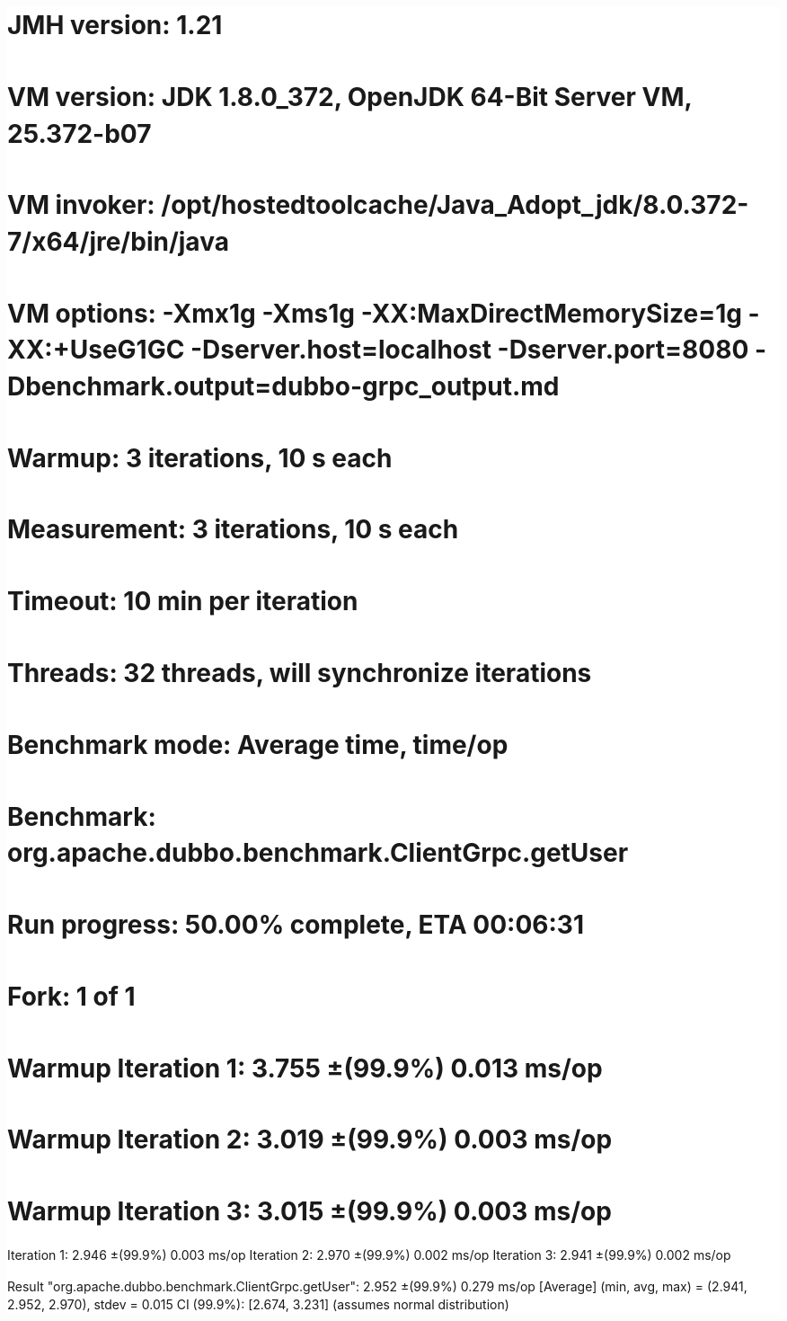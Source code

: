 
# JMH version: 1.21
# VM version: JDK 1.8.0_372, OpenJDK 64-Bit Server VM, 25.372-b07
# VM invoker: /opt/hostedtoolcache/Java_Adopt_jdk/8.0.372-7/x64/jre/bin/java
# VM options: -Xmx1g -Xms1g -XX:MaxDirectMemorySize=1g -XX:+UseG1GC -Dserver.host=localhost -Dserver.port=8080 -Dbenchmark.output=dubbo-grpc_output.md
# Warmup: 3 iterations, 10 s each
# Measurement: 3 iterations, 10 s each
# Timeout: 10 min per iteration
# Threads: 32 threads, will synchronize iterations
# Benchmark mode: Average time, time/op
# Benchmark: org.apache.dubbo.benchmark.ClientGrpc.getUser

# Run progress: 50.00% complete, ETA 00:06:31
# Fork: 1 of 1
# Warmup Iteration   1: 3.755 ±(99.9%) 0.013 ms/op
# Warmup Iteration   2: 3.019 ±(99.9%) 0.003 ms/op
# Warmup Iteration   3: 3.015 ±(99.9%) 0.003 ms/op
Iteration   1: 2.946 ±(99.9%) 0.003 ms/op
Iteration   2: 2.970 ±(99.9%) 0.002 ms/op
Iteration   3: 2.941 ±(99.9%) 0.002 ms/op


Result "org.apache.dubbo.benchmark.ClientGrpc.getUser":
  2.952 ±(99.9%) 0.279 ms/op [Average]
  (min, avg, max) = (2.941, 2.952, 2.970), stdev = 0.015
  CI (99.9%): [2.674, 3.231] (assumes normal distribution)
